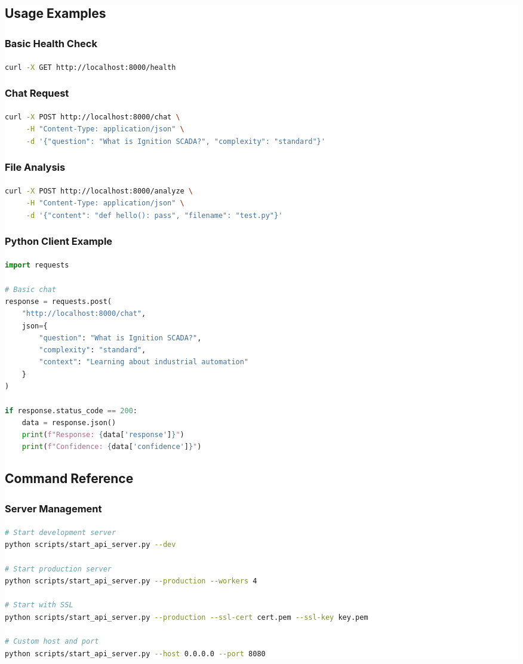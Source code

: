 ## Usage Examples

### Basic Health Check
```bash
curl -X GET http://localhost:8000/health
```

### Chat Request
```bash
curl -X POST http://localhost:8000/chat \
     -H "Content-Type: application/json" \
     -d '{"question": "What is Ignition SCADA?", "complexity": "standard"}'
```

### File Analysis
```bash
curl -X POST http://localhost:8000/analyze \
     -H "Content-Type: application/json" \
     -d '{"content": "def hello(): pass", "filename": "test.py"}'
```

### Python Client Example
```python
import requests

# Basic chat
response = requests.post(
    "http://localhost:8000/chat",
    json={
        "question": "What is Ignition SCADA?",
        "complexity": "standard",
        "context": "Learning about industrial automation"
    }
)

if response.status_code == 200:
    data = response.json()
    print(f"Response: {data['response']}")
    print(f"Confidence: {data['confidence']}")
```

## Command Reference

### Server Management
```bash
# Start development server
python scripts/start_api_server.py --dev

# Start production server
python scripts/start_api_server.py --production --workers 4

# Start with SSL
python scripts/start_api_server.py --production --ssl-cert cert.pem --ssl-key key.pem

# Custom host and port
python scripts/start_api_server.py --host 0.0.0.0 --port 8080
```
